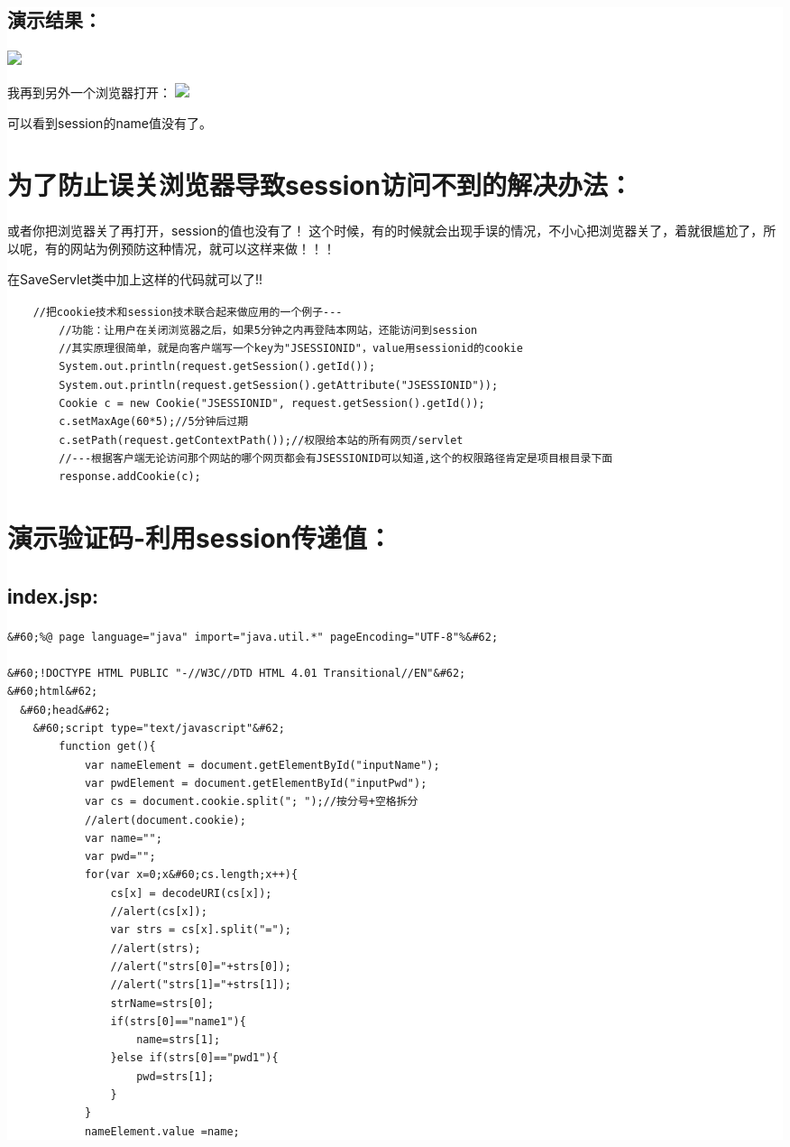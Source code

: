 演示结果：
-----

![](http://img.blog.csdn.net/20160727112731127)

我再到另外一个浏览器打开：
![](http://img.blog.csdn.net/20160727112807966)

可以看到session的name值没有了。


为了防止误关浏览器导致session访问不到的解决办法：
============================

或者你把浏览器关了再打开，session的值也没有了！
这个时候，有的时候就会出现手误的情况，不小心把浏览器关了，着就很尴尬了，所以呢，有的网站为例预防这种情况，就可以这样来做！！！


在SaveServlet类中加上这样的代码就可以了!!

```
	//把cookie技术和session技术联合起来做应用的一个例子---
		//功能：让用户在关闭浏览器之后，如果5分钟之内再登陆本网站，还能访问到session
		//其实原理很简单，就是向客户端写一个key为"JSESSIONID"，value用sessionid的cookie
		System.out.println(request.getSession().getId());
		System.out.println(request.getSession().getAttribute("JSESSIONID"));
		Cookie c = new Cookie("JSESSIONID", request.getSession().getId());
		c.setMaxAge(60*5);//5分钟后过期
		c.setPath(request.getContextPath());//权限给本站的所有网页/servlet
		//---根据客户端无论访问那个网站的哪个网页都会有JSESSIONID可以知道,这个的权限路径肯定是项目根目录下面
		response.addCookie(c);
```

演示验证码-利用session传递值：
======

index.jsp:
-----------

```
&#60;%@ page language="java" import="java.util.*" pageEncoding="UTF-8"%&#62;

&#60;!DOCTYPE HTML PUBLIC "-//W3C//DTD HTML 4.01 Transitional//EN"&#62;
&#60;html&#62;
  &#60;head&#62;
  	&#60;script type="text/javascript"&#62;
  		function get(){
  			var nameElement = document.getElementById("inputName");
  			var pwdElement = document.getElementById("inputPwd");
  			var cs = document.cookie.split("; ");//按分号+空格拆分
  			//alert(document.cookie);
  			var name="";
  			var pwd="";
  			for(var x=0;x&#60;cs.length;x++){
  				cs[x] = decodeURI(cs[x]);
  				//alert(cs[x]);
  				var strs = cs[x].split("=");
  				//alert(strs);
  				//alert("strs[0]="+strs[0]);
  				//alert("strs[1]="+strs[1]);
  				strName=strs[0];
  				if(strs[0]=="name1"){
  					name=strs[1];
  				}else if(strs[0]=="pwd1"){
  					pwd=strs[1];
  				}
  			}
  			nameElement.value =name;
```